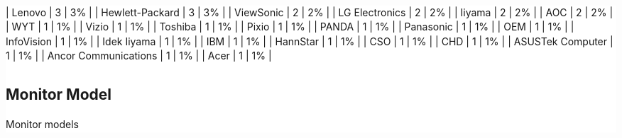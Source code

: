 | Lenovo               | 3         | 3%      |
| Hewlett-Packard      | 3         | 3%      |
| ViewSonic            | 2         | 2%      |
| LG Electronics       | 2         | 2%      |
| Iiyama               | 2         | 2%      |
| AOC                  | 2         | 2%      |
| WYT                  | 1         | 1%      |
| Vizio                | 1         | 1%      |
| Toshiba              | 1         | 1%      |
| Pixio                | 1         | 1%      |
| PANDA                | 1         | 1%      |
| Panasonic            | 1         | 1%      |
| OEM                  | 1         | 1%      |
| InfoVision           | 1         | 1%      |
| Idek Iiyama          | 1         | 1%      |
| IBM                  | 1         | 1%      |
| HannStar             | 1         | 1%      |
| CSO                  | 1         | 1%      |
| CHD                  | 1         | 1%      |
| ASUSTek Computer     | 1         | 1%      |
| Ancor Communications | 1         | 1%      |
| Acer                 | 1         | 1%      |

Monitor Model
-------------

Monitor models
